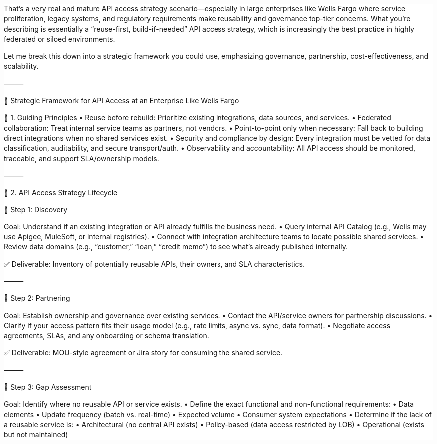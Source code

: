 That’s a very real and mature API access strategy scenario—especially in large enterprises like Wells Fargo where service proliferation, legacy systems, and regulatory requirements make reusability and governance top-tier concerns. What you’re describing is essentially a “reuse-first, build-if-needed” API access strategy, which is increasingly the best practice in highly federated or siloed environments.

Let me break this down into a strategic framework you could use, emphasizing governance, partnership, cost-effectiveness, and scalability.

⸻

🧭 Strategic Framework for API Access at an Enterprise Like Wells Fargo

🔷 1. Guiding Principles
	•	Reuse before rebuild: Prioritize existing integrations, data sources, and services.
	•	Federated collaboration: Treat internal service teams as partners, not vendors.
	•	Point-to-point only when necessary: Fall back to building direct integrations when no shared services exist.
	•	Security and compliance by design: Every integration must be vetted for data classification, auditability, and secure transport/auth.
	•	Observability and accountability: All API access should be monitored, traceable, and support SLA/ownership models.

⸻

🔁 2. API Access Strategy Lifecycle

🔹 Step 1: Discovery

Goal: Understand if an existing integration or API already fulfills the business need.
	•	Query internal API Catalog (e.g., Wells may use Apigee, MuleSoft, or internal registries).
	•	Connect with integration architecture teams to locate possible shared services.
	•	Review data domains (e.g., “customer,” “loan,” “credit memo”) to see what’s already published internally.

✅ Deliverable: Inventory of potentially reusable APIs, their owners, and SLA characteristics.

⸻

🔹 Step 2: Partnering

Goal: Establish ownership and governance over existing services.
	•	Contact the API/service owners for partnership discussions.
	•	Clarify if your access pattern fits their usage model (e.g., rate limits, async vs. sync, data format).
	•	Negotiate access agreements, SLAs, and any onboarding or schema translation.

✅ Deliverable: MOU-style agreement or Jira story for consuming the shared service.

⸻

🔹 Step 3: Gap Assessment

Goal: Identify where no reusable API or service exists.
	•	Define the exact functional and non-functional requirements:
	•	Data elements
	•	Update frequency (batch vs. real-time)
	•	Expected volume
	•	Consumer system expectations
	•	Determine if the lack of a reusable service is:
	•	Architectural (no central API exists)
	•	Policy-based (data access restricted by LOB)
	•	Operational (exists but not maintained)
